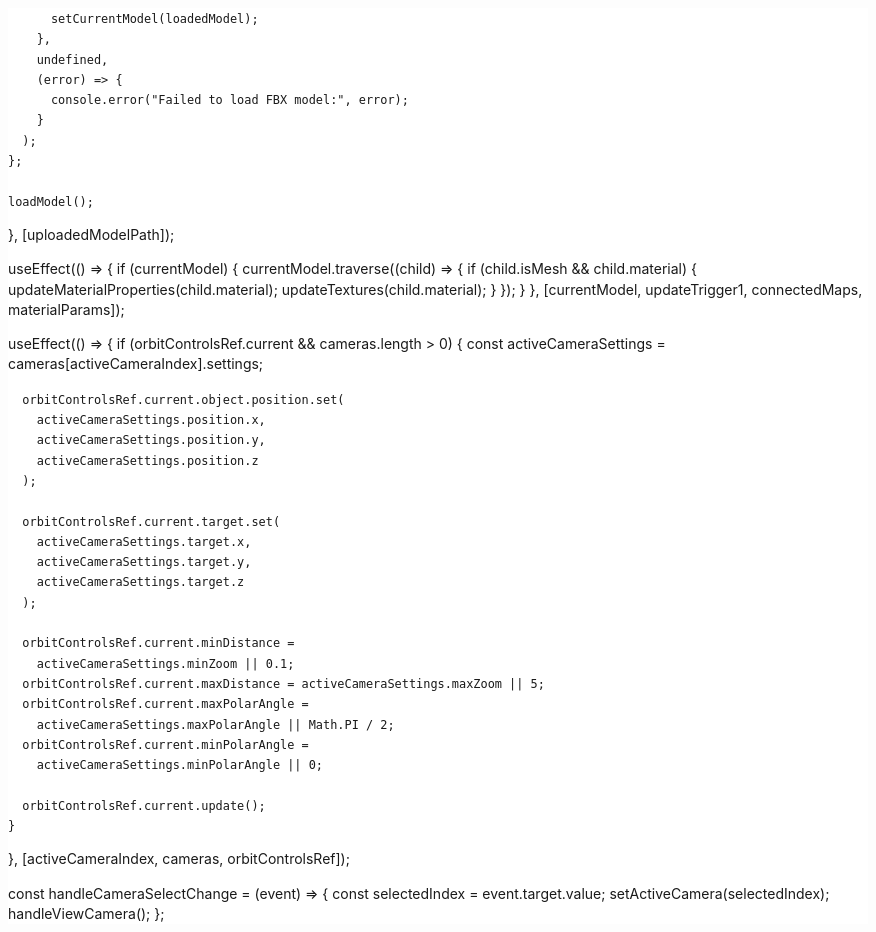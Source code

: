           setCurrentModel(loadedModel);
        },
        undefined,
        (error) => {
          console.error("Failed to load FBX model:", error);
        }
      );
    };

    loadModel();

}, [uploadedModelPath]);

useEffect(() => {
if (currentModel) {
currentModel.traverse((child) => {
if (child.isMesh && child.material) {
updateMaterialProperties(child.material);
updateTextures(child.material);
}
});
}
}, [currentModel, updateTrigger1, connectedMaps, materialParams]);

useEffect(() => {
if (orbitControlsRef.current && cameras.length > 0) {
const activeCameraSettings = cameras[activeCameraIndex].settings;

      orbitControlsRef.current.object.position.set(
        activeCameraSettings.position.x,
        activeCameraSettings.position.y,
        activeCameraSettings.position.z
      );

      orbitControlsRef.current.target.set(
        activeCameraSettings.target.x,
        activeCameraSettings.target.y,
        activeCameraSettings.target.z
      );

      orbitControlsRef.current.minDistance =
        activeCameraSettings.minZoom || 0.1;
      orbitControlsRef.current.maxDistance = activeCameraSettings.maxZoom || 5;
      orbitControlsRef.current.maxPolarAngle =
        activeCameraSettings.maxPolarAngle || Math.PI / 2;
      orbitControlsRef.current.minPolarAngle =
        activeCameraSettings.minPolarAngle || 0;

      orbitControlsRef.current.update();
    }

}, [activeCameraIndex, cameras, orbitControlsRef]);

const handleCameraSelectChange = (event) => {
const selectedIndex = event.target.value;
setActiveCamera(selectedIndex);
handleViewCamera();
};
